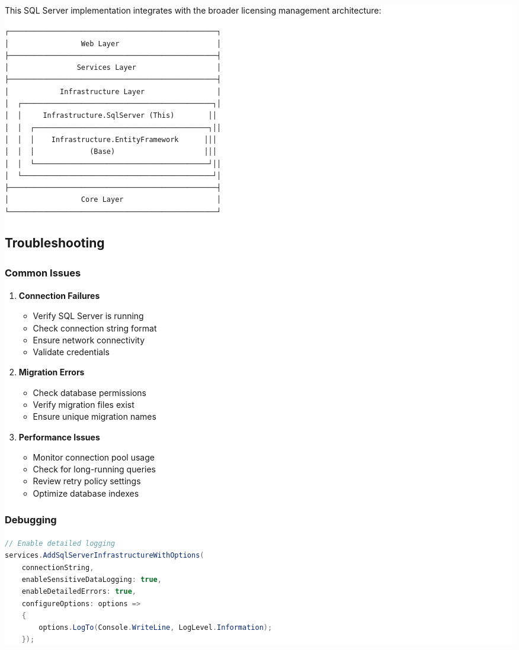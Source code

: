 This SQL Server implementation integrates with the broader licensing management architecture:

```
┌─────────────────────────────────────────────────┐
│                 Web Layer                       │
├─────────────────────────────────────────────────┤
│                Services Layer                   │
├─────────────────────────────────────────────────┤
│            Infrastructure Layer                 │
│  ┌─────────────────────────────────────────────┐│
│  │     Infrastructure.SqlServer (This)        ││
│  │  ┌─────────────────────────────────────────┐││
│  │  │    Infrastructure.EntityFramework      │││
│  │  │             (Base)                     │││
│  │  └─────────────────────────────────────────┘││
│  └─────────────────────────────────────────────┘│
├─────────────────────────────────────────────────┤
│                 Core Layer                      │
└─────────────────────────────────────────────────┘
```

## Troubleshooting

### Common Issues

1. **Connection Failures**
   - Verify SQL Server is running
   - Check connection string format
   - Ensure network connectivity
   - Validate credentials

2. **Migration Errors**
   - Check database permissions
   - Verify migration files exist
   - Ensure unique migration names

3. **Performance Issues**
   - Monitor connection pool usage
   - Check for long-running queries
   - Review retry policy settings
   - Optimize database indexes

### Debugging

```csharp
// Enable detailed logging
services.AddSqlServerInfrastructureWithOptions(
    connectionString,
    enableSensitiveDataLogging: true,
    enableDetailedErrors: true,
    configureOptions: options =>
    {
        options.LogTo(Console.WriteLine, LogLevel.Information);
    });
```
